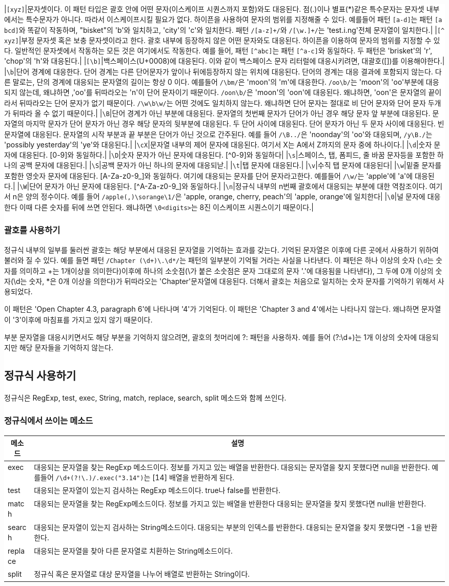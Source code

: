 |`[xyz]`|문자셋이다. 이 패턴 타입은 괄호 안에 어떤 문자(이스케이프 시퀀스까지 포함)와도 대응된다. 점(.)이나 별표(*)같은 특수문자는 문자셋 내부에서는 특수문자가 아니다. 따라서 이스케이프시킬 필요가 없다. 하이픈을 사용하여 문자의 범위를 지정해줄 수 있다. 예를들어 패턴 `[a-d]`는 패턴 `[abcd]`와 똑같이 작동하며, "bisket"의 'b'와 일치하고, 'city'의 'c'와 일치한다. 패턴 `/[a-z]+/`와 `/[\w.]+/`는 'test.i.ng'전체 문자열이 일치한다.|
|`[^xyz]`|부정 문자셋 혹은 보충 문자셋이라고 한다. 괄호 내부에 등장하지 않은 어떤 문자와도 대응된다. 하이픈을 이용하여 문자의 범위를 지정할 수 있다. 일반적인 문자셋에서 작동하는 모든 것은 여기에서도 작동한다. 예를 들어, 패턴 `[^abc]`는 패턴 `[^a-c]`와 동일하다. 두 패턴은 'brisket'의 'r', 'chop'의 'h'와 대응된다.|
|`[\b]`|백스페이스(U+0008)에 대응된다. 이와 같이 백스페이스 문자 리터럴에 대응시키려면, 대괄호([])를 이용해야한다.|
|`\b`|단어 경계에 대응한다. 단어 경계는 다른 단어문자가 앞이나 뒤에등장하지 않는 위치에 대응된다. 단어의 경계는 대응 결과에 포함되지 않는다. 다른 말로는, 단의 경계에 대응되는 문자열의 길이는 항상 0 이다. 예를들어 `/\bm/`은 'moon'의 'm'에 대응한다. `/oo\b/`는 'moon'의 'oo'부분에 대응되지 않는데, 왜냐하면 ,'oo'를 뒤따라오는 'n'이 단어 문자이기 때문이다. `/oon\b/`은 'moon'의 'oon'에 대응된다. 왜냐하면, 'oon'은 문자열의 끝이라서 뒤따라오는 단어 문자가 없기 때문이다. `/\w\b\w/`는 어떤 것에도 일치하지 않는다. 왜냐하면 단어 문자는 절대로 비 단어 문자와 단어 문자 두개가 뒤따라 올 수 없기 때문이다.|
|`\B`|단어 경계가 아닌 부분에 대응된다. 문자열의 첫번째 문자가 단어가 아닌 경우 해당 문자 앞 부분에 대응된다. 문자열의 마지막 문자가 단어 문자가 아닌  경우 해당 문자의 뒷부분에 대응된다. 두 단어 사이에 대응된다. 단어 문자가 아닌 두 문자 사이에 대응된다. 빈 문자열에 대응된다. 문자열의 시작 부분과 끝 부분은 단어가 아닌 것으로 간주된다. 예를 들어 `/\B../`은 'noonday'의 'oo'와 대응되며, `/y\B./`는 'possibly yesterday'의 'ye'와 대응된다.|
|`\cX`|문자열 내부의 제어 문자에 대응된다. 여기서 X는 A에서 Z까지의 문자 중에 하나이다.|
|`\d`|숫자 문자에 대응된다. [0-9]와 동일하다.|
|`\D`|숫자 문자가 아닌 문자에 대응된다. [^0-9]와 동일하다|
|`\s`|스페이스, 탭, 폼피드, 줄 바꿈 문자등을 포함한 하나의 공백 문자에 대응된다.|
|`\S`|공백 문자가 아닌 하나의 문자에 대응되낟.|
|`\t`|탭 문자에 대응된다.|
|`\v`|수직 탭 문자에 대응된다|
|`\w`|밑줄 문자를 포함한 영숫자 문자에 대응된다. [A-Za-z0-9_]와 동일하다. 여기에 대응되는 문자를 단어 문자라고한다. 예를들어 `/\w/`는 'apple'에 'a'에 대응된다.|
|`\W`|단어 문자가 아닌 문자에 대응된다. [^A-Za-z0-9_]와 동일하다.|
|`\n`|정규식 내부의 n번째 괄호에서 대응되는 부분에 대한 역참조이다. 여기서 n은 양의 정수이다. 예를 들어 `/apple(,)\sorange\1/`은 'apple, orange, cherry, peach'의 'apple, orange'에 일치한다|
|`\0`|널 문자에 대응한다 이때 다른 숫자를 뒤에 쓰면 안된다. 왜냐하면 `\0<digits>`는 8진 이스케이프 시퀀스이기 때문이다.|

### 괄호를 사용하기
정규식 내부의 일부를 둘러싼 괄호는 해당 부분에서 대응된 문자열을 기억하는 효과를 갖는다. 기억된 문자열은 이후에 다른 곳에서 사용하기 위하여 불러와 질 수 있다. 예를 들면 패턴 `/Chapter (\d+)\.\d*/`는 패턴의 일부분이 기억될 거라는 사실을 나타낸다. 이 패턴은 하나 이상의 숫자 (`\d`는 숫자를 의미하고 +는 1개이상을 의미한다)이후에 하나의 소숫점(\가 붙은 소숫점은 문자 그대로의 문자 '.'에 대응됨을 나타낸다), 그 두에 0개 이상의 숫자(\d는 숫자, *은 0개 이상을 의한다)가 뒤따라오는 'Chapter'문자열에 대응된다. 더해서 괄호는 처음으로 일치하는 숫자 문자를 기억하기 위해서 사용되었다.  

이 패턴은 'Open Chapter 4.3, paragraph 6'에 나타나며 '4'가 기억된다. 이 패턴은 'Chapter 3 and 4'에서는 나타나지 않는다. 왜냐하면 문자열이 '3'이후에 마침표를 가지고 있지 않기 때문이다. 

부분 문자열을 대응시키면서도 해당 부분을 기억하지 않으려면, 괄호의 첫머리에 ?: 패턴을 사용하자. 예를 들어 (?:\d+)는 1개 이상의 숫자에 대응되지만 해당 문자들을 기억하지 않는다.

## 정규식 사용하기
정규식은 RegExp, test, exec, String, match, replace, search, split 메소드와 함께 쓰인다.

### 정규식에서 쓰이는 메소드
|메소드|설명|
|--|--|
|exec|대응되는 문자열을 찾는 RegExp 메소드이다. 정보를 가지고 있는 배열을 반환한다. 대응되는 문자열을 찾지 못했다면 null을 반환한다. 예를들어 `/\d+(?!\.)/.exec("3.14")`는 [14] 배열을 반환하게 된다.|
|test|대응되는 문자열이 있는지 검사하는 RegExp 메소드이다. true나 false를 반환한다.|
|match|대응되는 문자열을 찾는 RegExp메소드이다. 정보를 가지고 있는 배열을 반환한다 대응되는 문자열을 찾지 못했다면 null을 반환한다.|
|search|대응되는 문자열이 있는지 검사하는 String메소드이다. 대응되는 부분의 인덱스를 반환한다. 대응되는 문자열을 찾지 못했다면 -1을 반환한다.|
|replace|대응되는 문자열을 찾아 다른 문자열로 치환하는 String메소드이다.|
|split|정규식 혹은 문자열로 대상 문자열을 나누어 배열로 반환하는 String이다.|
